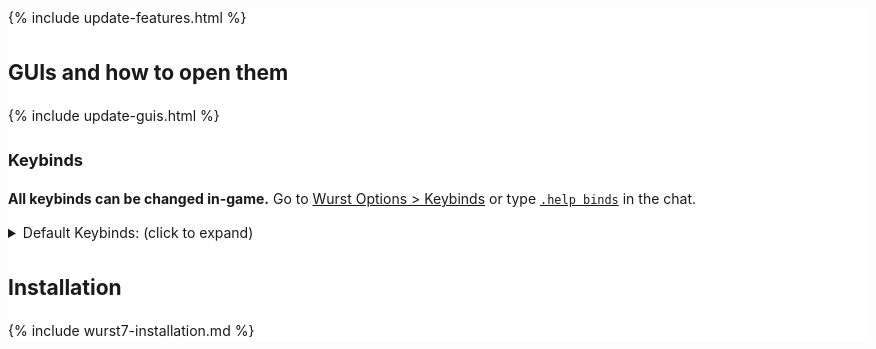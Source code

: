 {% include update-features.html %}

## GUIs and how to open them

{% include update-guis.html %}

### Keybinds

**All keybinds can be changed in-game.** Go to [Wurst Options > Keybinds](https://wurst.wiki/keybind_manager) or type [`.help binds`](https://wurst.wiki/cmd/binds) in the chat.

<details><summary>Default Keybinds: (click to expand)</summary></details>

## Installation

{% include wurst7-installation.md %}
